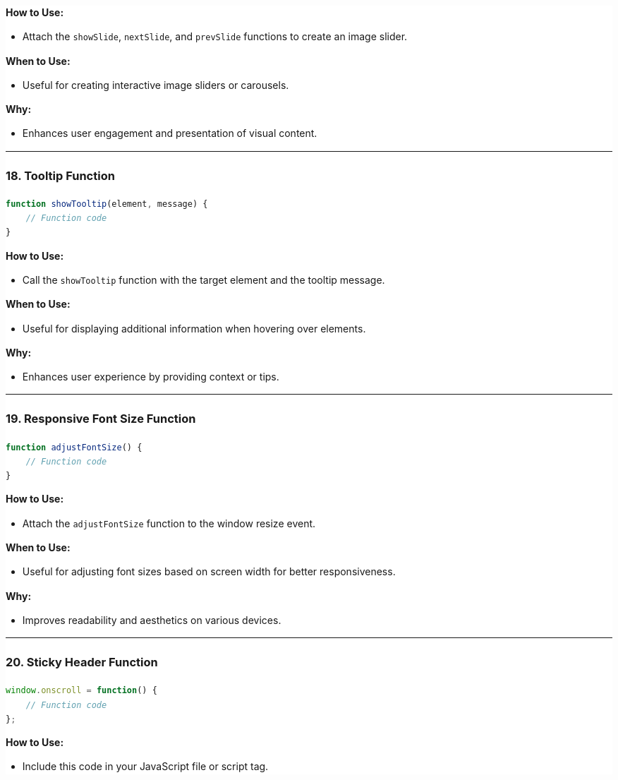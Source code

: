 **How to Use:**
- Attach the `showSlide`, `nextSlide`, and `prevSlide` functions to create an image slider.

**When to Use:**
- Useful for creating interactive image sliders or carousels.

**Why:**
- Enhances user engagement and presentation of visual content.

---

### 18. Tooltip Function

```javascript
function showTooltip(element, message) {
    // Function code
}
```

**How to Use:**
- Call the `showTooltip` function with the target element and the tooltip message.

**When to Use:**
- Useful for displaying additional information when hovering over elements.

**Why:**
- Enhances user experience by providing context or tips.

---

### 19. Responsive Font Size Function

```javascript
function adjustFontSize() {
    // Function code
}
```

**How to Use:**
- Attach the `adjustFontSize` function to the window resize event.

**When to Use:**
- Useful for adjusting font sizes based on screen width for better responsiveness.

**Why:**
- Improves readability and aesthetics on various devices.

---

### 20. Sticky Header Function

```javascript
window.onscroll = function() {
    // Function code
};
```

**How to Use:**
- Include this code in your JavaScript file or script tag.
